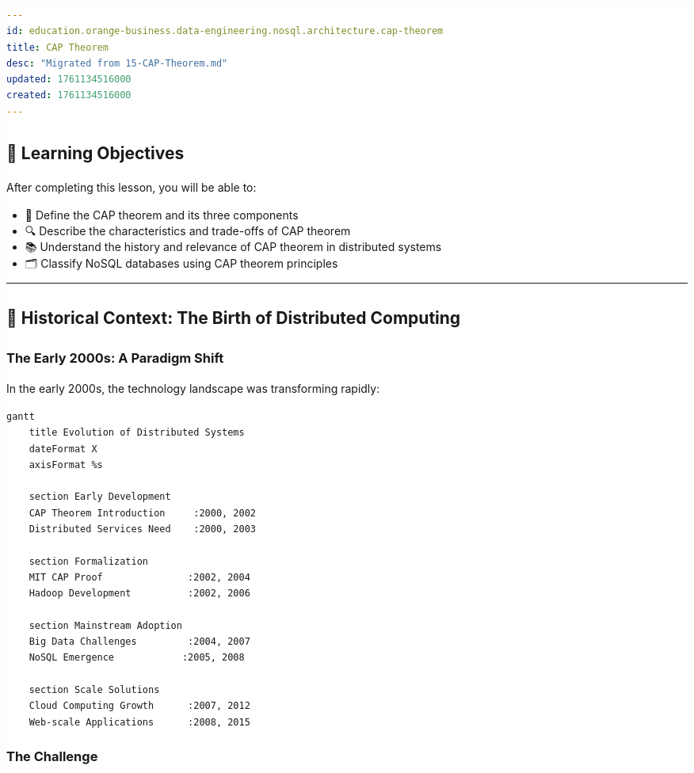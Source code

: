 ```yaml
---
id: education.orange-business.data-engineering.nosql.architecture.cap-theorem
title: CAP Theorem
desc: "Migrated from 15-CAP-Theorem.md"
updated: 1761134516000
created: 1761134516000
---
```



## 🎯 Learning Objectives

After completing this lesson, you will be able to:

- 📏 Define the CAP theorem and its three components
- 🔍 Describe the characteristics and trade-offs of CAP theorem
- 📚 Understand the history and relevance of CAP theorem in distributed systems
- 🗂️ Classify NoSQL databases using CAP theorem principles

---

## 📖 Historical Context: The Birth of Distributed Computing

### The Early 2000s: A Paradigm Shift

In the early 2000s, the technology landscape was transforming rapidly:

```mermaid
gantt
    title Evolution of Distributed Systems
    dateFormat X
    axisFormat %s

    section Early Development
    CAP Theorem Introduction     :2000, 2002
    Distributed Services Need    :2000, 2003

    section Formalization
    MIT CAP Proof               :2002, 2004
    Hadoop Development          :2002, 2006

    section Mainstream Adoption
    Big Data Challenges         :2004, 2007
    NoSQL Emergence            :2005, 2008

    section Scale Solutions
    Cloud Computing Growth      :2007, 2012
    Web-scale Applications      :2008, 2015
```

### The Challenge
